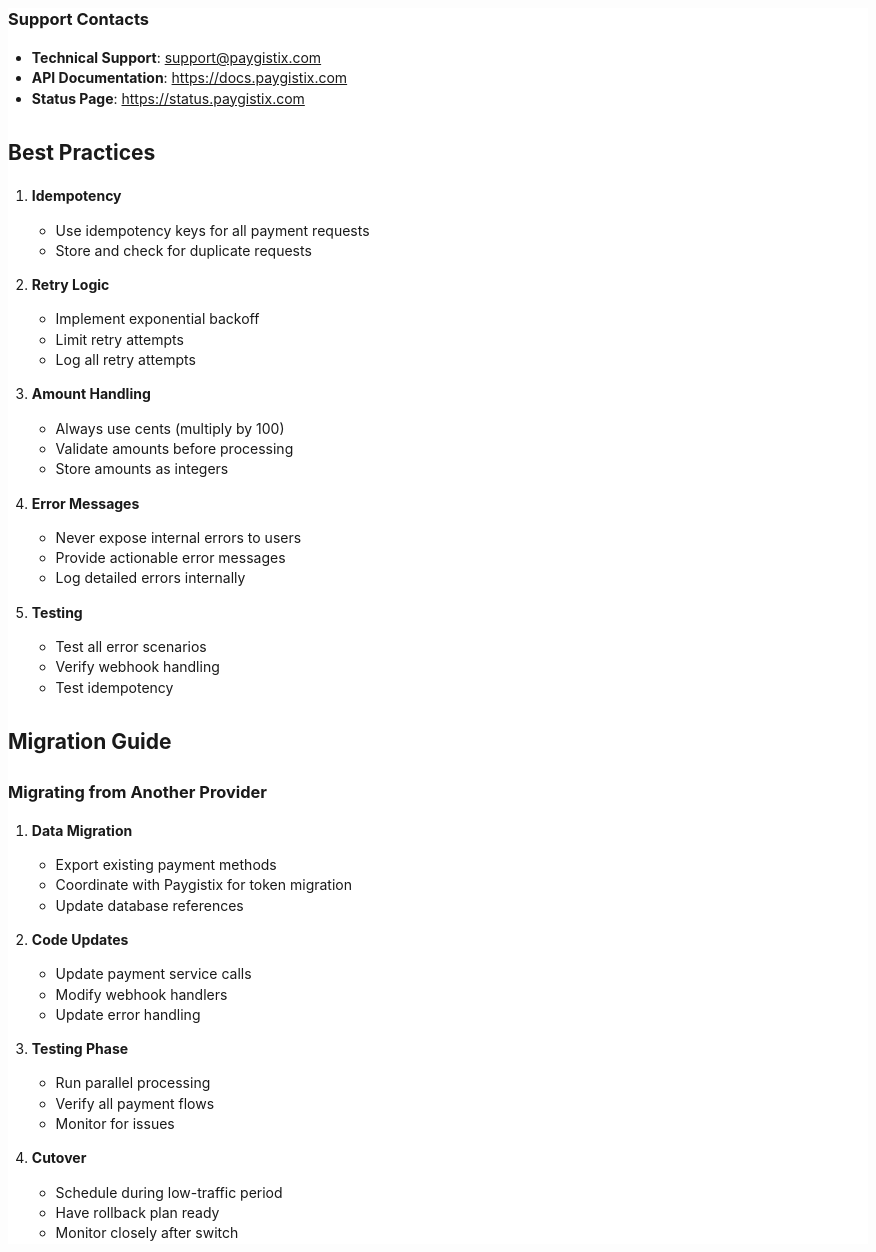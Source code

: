 ### Support Contacts

- **Technical Support**: support@paygistix.com
- **API Documentation**: https://docs.paygistix.com
- **Status Page**: https://status.paygistix.com

## Best Practices

1. **Idempotency**
   - Use idempotency keys for all payment requests
   - Store and check for duplicate requests

2. **Retry Logic**
   - Implement exponential backoff
   - Limit retry attempts
   - Log all retry attempts

3. **Amount Handling**
   - Always use cents (multiply by 100)
   - Validate amounts before processing
   - Store amounts as integers

4. **Error Messages**
   - Never expose internal errors to users
   - Provide actionable error messages
   - Log detailed errors internally

5. **Testing**
   - Test all error scenarios
   - Verify webhook handling
   - Test idempotency

## Migration Guide

### Migrating from Another Provider

1. **Data Migration**
   - Export existing payment methods
   - Coordinate with Paygistix for token migration
   - Update database references

2. **Code Updates**
   - Update payment service calls
   - Modify webhook handlers
   - Update error handling

3. **Testing Phase**
   - Run parallel processing
   - Verify all payment flows
   - Monitor for issues

4. **Cutover**
   - Schedule during low-traffic period
   - Have rollback plan ready
   - Monitor closely after switch